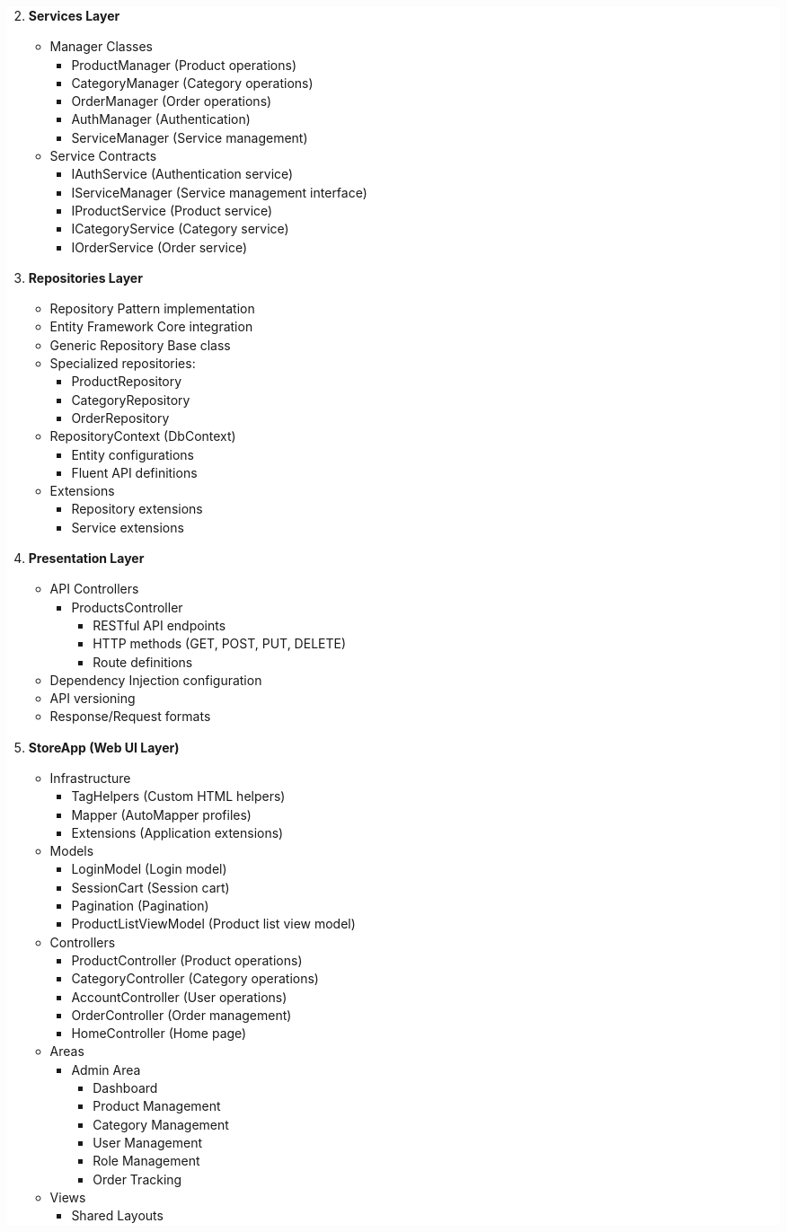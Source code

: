 2. **Services Layer**
   - Manager Classes
     - ProductManager (Product operations)
     - CategoryManager (Category operations)
     - OrderManager (Order operations)
     - AuthManager (Authentication)
     - ServiceManager (Service management)
   - Service Contracts
     - IAuthService (Authentication service)
     - IServiceManager (Service management interface)
     - IProductService (Product service)
     - ICategoryService (Category service)
     - IOrderService (Order service)

3. **Repositories Layer**
   - Repository Pattern implementation
   - Entity Framework Core integration
   - Generic Repository Base class
   - Specialized repositories:
     - ProductRepository
     - CategoryRepository
     - OrderRepository
   - RepositoryContext (DbContext)
     - Entity configurations
     - Fluent API definitions
   - Extensions
     - Repository extensions
     - Service extensions

4. **Presentation Layer**
   - API Controllers
     - ProductsController
       - RESTful API endpoints
       - HTTP methods (GET, POST, PUT, DELETE)
       - Route definitions
   - Dependency Injection configuration
   - API versioning
   - Response/Request formats

5. **StoreApp (Web UI Layer)**
   - Infrastructure
     - TagHelpers (Custom HTML helpers)
     - Mapper (AutoMapper profiles)
     - Extensions (Application extensions)
   - Models
     - LoginModel (Login model)
     - SessionCart (Session cart)
     - Pagination (Pagination)
     - ProductListViewModel (Product list view model)
   - Controllers
     - ProductController (Product operations)
     - CategoryController (Category operations)
     - AccountController (User operations)
     - OrderController (Order management)
     - HomeController (Home page)
   - Areas
     - Admin Area
       - Dashboard
       - Product Management
       - Category Management
       - User Management
       - Role Management
       - Order Tracking
   - Views
     - Shared Layouts